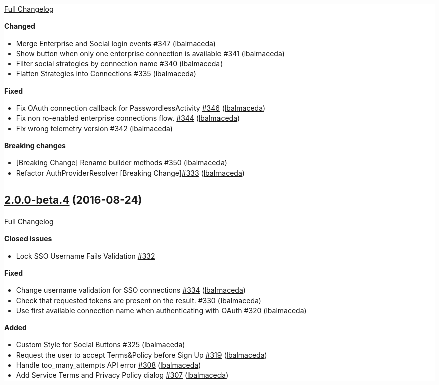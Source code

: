 [Full Changelog](https://github.com/auth0/Lock.Android/compare/2.0.0-beta.4...2.0.0)

**Changed**

- Merge Enterprise and Social login events [\#347](https://github.com/auth0/Lock.Android/pull/347) ([lbalmaceda](https://github.com/lbalmaceda))
- Show button when only one enterprise connection is available [\#341](https://github.com/auth0/Lock.Android/pull/341) ([lbalmaceda](https://github.com/lbalmaceda))
- Filter social strategies by connection name [\#340](https://github.com/auth0/Lock.Android/pull/340) ([lbalmaceda](https://github.com/lbalmaceda))
- Flatten Strategies into Connections [\#335](https://github.com/auth0/Lock.Android/pull/335) ([lbalmaceda](https://github.com/lbalmaceda))

**Fixed**

- Fix OAuth connection callback for PasswordlessActivity [\#346](https://github.com/auth0/Lock.Android/pull/346) ([lbalmaceda](https://github.com/lbalmaceda))
- Fix non ro-enabled enterprise connections flow. [\#344](https://github.com/auth0/Lock.Android/pull/344) ([lbalmaceda](https://github.com/lbalmaceda))
- Fix wrong telemetry version [\#342](https://github.com/auth0/Lock.Android/pull/342) ([lbalmaceda](https://github.com/lbalmaceda))

**Breaking changes**

- [Breaking Change] Rename builder methods [\#350](https://github.com/auth0/Lock.Android/pull/350) ([lbalmaceda](https://github.com/lbalmaceda))
- Refactor AuthProviderResolver [Breaking Change][\#333](https://github.com/auth0/Lock.Android/pull/333) ([lbalmaceda](https://github.com/lbalmaceda))

## [2.0.0-beta.4](https://github.com/auth0/Lock.Android/tree/2.0.0-beta.4) (2016-08-24)

[Full Changelog](https://github.com/auth0/Lock.Android/compare/2.0.0-beta.3...2.0.0-beta.4)

**Closed issues**

- Lock SSO Username Fails Validation [\#332](https://github.com/auth0/Lock.Android/issues/332)

**Fixed**

- Change username validation for SSO connections [\#334](https://github.com/auth0/Lock.Android/pull/334) ([lbalmaceda](https://github.com/lbalmaceda))
- Check that requested tokens are present on the result. [\#330](https://github.com/auth0/Lock.Android/pull/330) ([lbalmaceda](https://github.com/lbalmaceda))
- Use first available connection name when authenticating with OAuth [\#320](https://github.com/auth0/Lock.Android/pull/320) ([lbalmaceda](https://github.com/lbalmaceda))

**Added**

- Custom Style for Social Buttons [\#325](https://github.com/auth0/Lock.Android/pull/325) ([lbalmaceda](https://github.com/lbalmaceda))
- Request the user to accept Terms&Policy before Sign Up [\#319](https://github.com/auth0/Lock.Android/pull/319) ([lbalmaceda](https://github.com/lbalmaceda))
- Handle too_many_attempts API error [\#308](https://github.com/auth0/Lock.Android/pull/308) ([lbalmaceda](https://github.com/lbalmaceda))
- Add Service Terms and Privacy Policy dialog [\#307](https://github.com/auth0/Lock.Android/pull/307) ([lbalmaceda](https://github.com/lbalmaceda))
